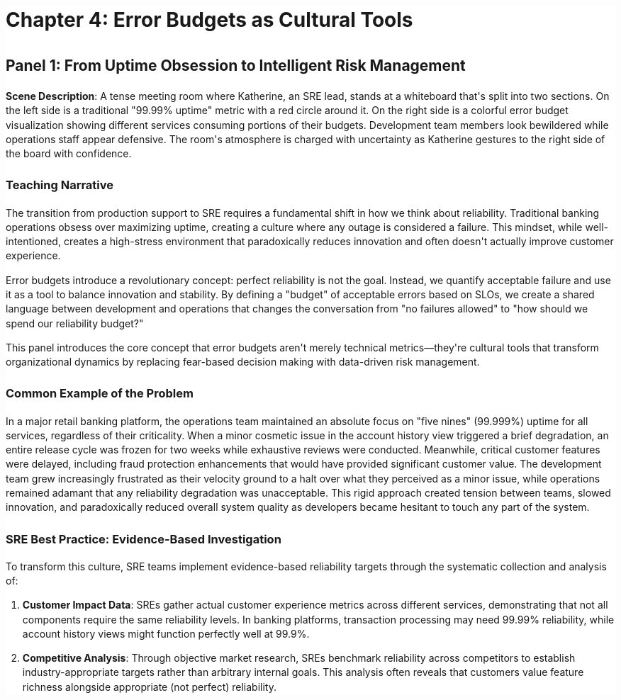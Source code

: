 # Chapter 4: Error Budgets as Cultural Tools

## Panel 1: From Uptime Obsession to Intelligent Risk Management
**Scene Description**: A tense meeting room where Katherine, an SRE lead, stands at a whiteboard that's split into two sections. On the left side is a traditional "99.99% uptime" metric with a red circle around it. On the right side is a colorful error budget visualization showing different services consuming portions of their budgets. Development team members look bewildered while operations staff appear defensive. The room's atmosphere is charged with uncertainty as Katherine gestures to the right side of the board with confidence.

### Teaching Narrative
The transition from production support to SRE requires a fundamental shift in how we think about reliability. Traditional banking operations obsess over maximizing uptime, creating a culture where any outage is considered a failure. This mindset, while well-intentioned, creates a high-stress environment that paradoxically reduces innovation and often doesn't actually improve customer experience.

Error budgets introduce a revolutionary concept: perfect reliability is not the goal. Instead, we quantify acceptable failure and use it as a tool to balance innovation and stability. By defining a "budget" of acceptable errors based on SLOs, we create a shared language between development and operations that changes the conversation from "no failures allowed" to "how should we spend our reliability budget?"

This panel introduces the core concept that error budgets aren't merely technical metrics—they're cultural tools that transform organizational dynamics by replacing fear-based decision making with data-driven risk management.

### Common Example of the Problem
In a major retail banking platform, the operations team maintained an absolute focus on "five nines" (99.999%) uptime for all services, regardless of their criticality. When a minor cosmetic issue in the account history view triggered a brief degradation, an entire release cycle was frozen for two weeks while exhaustive reviews were conducted. Meanwhile, critical customer features were delayed, including fraud protection enhancements that would have provided significant customer value. The development team grew increasingly frustrated as their velocity ground to a halt over what they perceived as a minor issue, while operations remained adamant that any reliability degradation was unacceptable. This rigid approach created tension between teams, slowed innovation, and paradoxically reduced overall system quality as developers became hesitant to touch any part of the system.

### SRE Best Practice: Evidence-Based Investigation
To transform this culture, SRE teams implement evidence-based reliability targets through the systematic collection and analysis of:

1. **Customer Impact Data**: SREs gather actual customer experience metrics across different services, demonstrating that not all components require the same reliability levels. In banking platforms, transaction processing may need 99.99% reliability, while account history views might function perfectly well at 99.9%.

2. **Competitive Analysis**: Through objective market research, SREs benchmark reliability across competitors to establish industry-appropriate targets rather than arbitrary internal goals. This analysis often reveals that customers value feature richness alongside appropriate (not perfect) reliability.
